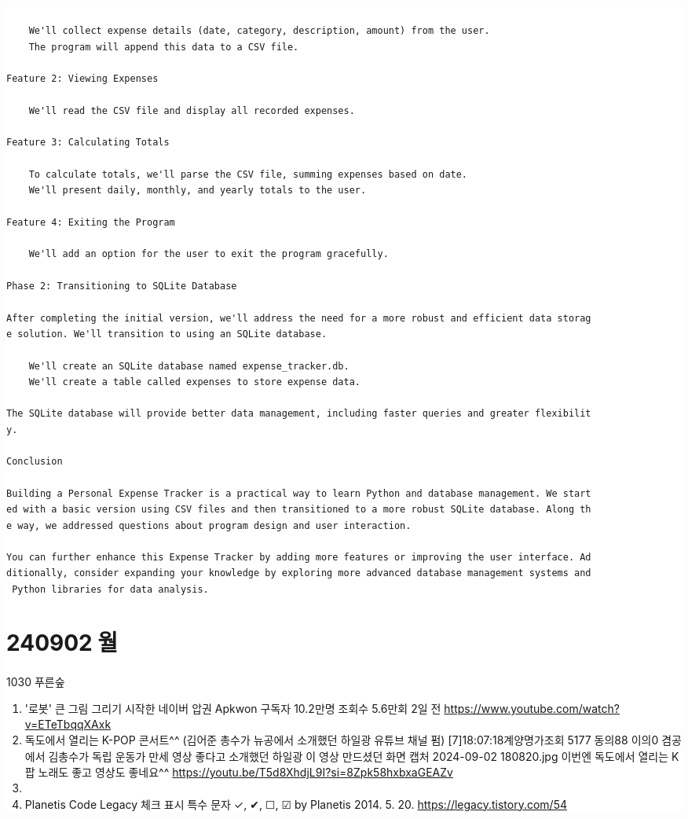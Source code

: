 ```

    We'll collect expense details (date, category, description, amount) from the user.
    The program will append this data to a CSV file.

Feature 2: Viewing Expenses

    We'll read the CSV file and display all recorded expenses.

Feature 3: Calculating Totals

    To calculate totals, we'll parse the CSV file, summing expenses based on date.
    We'll present daily, monthly, and yearly totals to the user.

Feature 4: Exiting the Program

    We'll add an option for the user to exit the program gracefully.

Phase 2: Transitioning to SQLite Database

After completing the initial version, we'll address the need for a more robust and efficient data storag
e solution. We'll transition to using an SQLite database.

    We'll create an SQLite database named expense_tracker.db.
    We'll create a table called expenses to store expense data.

The SQLite database will provide better data management, including faster queries and greater flexibilit
y.

Conclusion

Building a Personal Expense Tracker is a practical way to learn Python and database management. We start
ed with a basic version using CSV files and then transitioned to a more robust SQLite database. Along th
e way, we addressed questions about program design and user interaction.

You can further enhance this Expense Tracker by adding more features or improving the user interface. Ad
ditionally, consider expanding your knowledge by exploring more advanced database management systems and
 Python libraries for data analysis.
```


# 240902 월
1030 푸른숲

1. '로봇' 큰 그림 그리기 시작한 네이버 압권 Apkwon 구독자 10.2만명 조회수 5.6만회  2일 전 https://www.youtube.com/watch?v=ETeTbqqXAxk
1. 독도에서 열리는 K-POP 콘서트^^ (김어준 총수가 뉴공에서 소개했던 하일광 유튜브 채널 펌) [7]18:07:18계양명가조회 5177 동의88 이의0
겸공에서 김총수가 독립 운동가 만세 영상 좋다고 소개했던 하일광 
이 영상 만드셨던
화면 캡처 2024-09-02 180820.jpg
이번엔 독도에서 열리는 K팝
노래도 좋고 영상도 좋네요^^
https://youtu.be/T5d8XhdjL9I?si=8Zpk58hxbxaGEAZv
1. 
1. Planetis Code Legacy 체크 표시 특수 문자 ✓, ✔, ☐, ☑ by Planetis 2014. 5. 20. https://legacy.tistory.com/54
